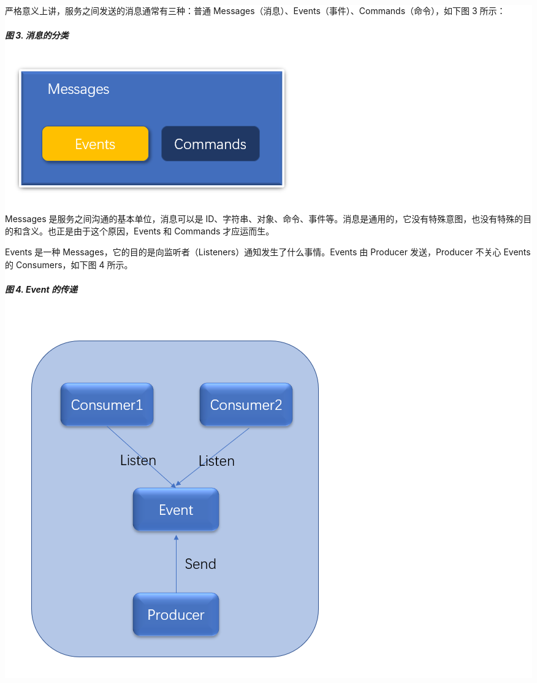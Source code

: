严格意义上讲，服务之间发送的消息通常有三种：普通 Messages（消息）、Events（事件）、Commands（命令），如下图 3 所示：

##### 图 3\. 消息的分类

![消息的分类](../ibm_articles_img/cl-lo-building-distributed-message-platform-based-on-openshift_images_image003.png)

Messages 是服务之间沟通的基本单位，消息可以是 ID、字符串、对象、命令、事件等。消息是通用的，它没有特殊意图，也没有特殊的目的和含义。也正是由于这个原因，Events 和 Commands 才应运而生。

Events 是一种 Messages，它的目的是向监听者（Listeners）通知发生了什么事情。Events 由 Producer 发送，Producer 不关心 Events 的 Consumers，如下图 4 所示。

##### 图 4\. Event 的传递

![Event 的传递](../ibm_articles_img/cl-lo-building-distributed-message-platform-based-on-openshift_images_image004.png)
